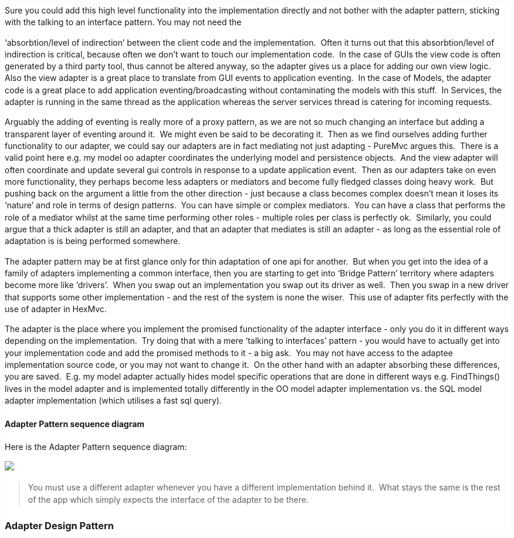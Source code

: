 Sure you could add this high level functionality into the implementation directly and not bother with the adapter pattern, sticking with the talking to an interface pattern. You may not need the

‘absorbtion/level of indirection’ between the client code and the implementation.  Often it turns out that this absorbtion/level of indirection is critical, because often we don’t want to touch our implementation code.  In the case of GUIs the view code is often generated by a third party tool, thus cannot be altered anyway, so the adapter gives us a place for adding our own view logic. Also the view adapter is a great place to translate from GUI events to application eventing.  In the case of Models, the adapter code is a great place to add application eventing/broadcasting without contaminating the models with this stuff.  In Services, the adapter is running in the same thread as the application whereas the server services thread is catering for incoming requests.

Arguably the adding of eventing is really more of a proxy pattern, as we are not so much changing an interface but adding a transparent layer of eventing around it.  We might even be said to be decorating it.  Then as we find ourselves adding further functionality to our adapter, we could say our adapters are in fact mediating not just adapting - PureMvc argues this.  There is a valid point here e.g. my model oo adapter coordinates the underlying model and persistence objects.  And the view adapter will often coordinate and update several gui controls in response to a update application event.  Then as our adapters take on even more functionality, they perhaps become less adapters or mediators and become fully fledged classes doing heavy work.  But pushing back on the argument a little from the other direction - just because a class becomes complex doesn’t mean it loses its ‘nature’ and role in terms of design patterns.  You can have simple or complex mediators.  You can have a class that performs the role of a mediator whilst at the same time performing other roles - multiple roles per class is perfectly ok.  Similarly, you could argue that a thick adapter is still an adapter, and that an adapter that mediates is still an adapter - as long as the essential role of adaptation is is being performed somewhere.

The adapter pattern may be at first glance only for thin adaptation of one api for another.  But when you get into the idea of a family of adapters implementing a common interface, then you are starting to get into ‘Bridge Pattern’ territory where adapters become more like ‘drivers’.  When you swap out an implementation you swap out its driver as well.  Then you swap in a new driver that supports some other implementation - and the rest of the system is none the wiser.  This use of adapter fits perfectly with the use of adapter in HexMvc.

The adapter is the place where you implement the promised functionality of the adapter interface - only you do it in different ways depending on the implementation.  Try doing that with a mere ‘talking to interfaces’ pattern - you would have to actually get into your implementation code and add the promised methods to it - a big ask.  You may not have access to the adaptee implementation source code, or you may not want to change it.  On the other hand with an adapter absorbing these differences, you are saved.  E.g. my model adapter actually hides model specific operations that are done in different ways e.g. FindThings() lives in the model adapter and is implemented totally differently in the OO model adapter implementation vs. the SQL model adapter implementation (which utilises a fast sql query).

#### Adapter Pattern sequence diagram

Here is the Adapter Pattern sequence diagram:

![](/patterns/images/hexmvc/image12.png)

> You must use a different adapter whenever you have a different implementation behind it.  What stays the same is the rest of the app which simply expects the interface of the adapter to be there.

### Adapter Design Pattern
